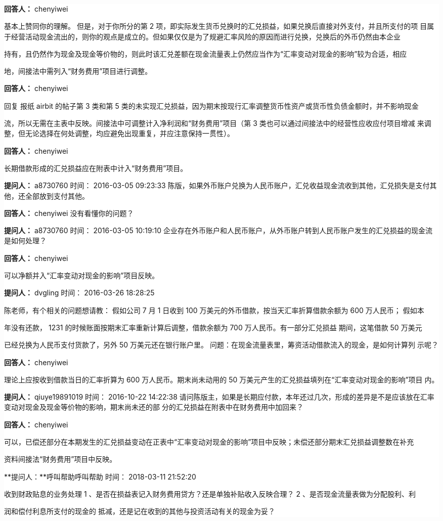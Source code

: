 **回答人：** chenyiwei

基本上赞同你的理解。 但是，对于你所分的第 2 项，即实际发生货币兑换时的汇兑损益，如果兑换后直接对外支付，并且所支付的项
目属于经营活动现金流出的，则你的观点是成立的。但如果仅仅是为了规避汇率风险的原因而进行兑换，兑换后的外币仍然由本企业

持有，且仍然作为现金及现金等价物的，则此时该汇兑差额在现金流量表上仍然应当作为“汇率变动对现金的影响”较为合适，相应

地，间接法中需列入“财务费用”项目进行调整。

**回答人：** chenyiwei

回复 报纸 airbit 的帖子第 3 类和第 5 类的未实现汇兑损益，因为期末按现行汇率调整货币性资产或货币性负债金额时，并不影响现金

流，所以无需在主表中反映。间接法中可调整计入净利润和“财务费用”项目（第 3 类也可以通过间接法中的经营性应收应付项目增减
来调整，但无论选择在何处调整，均应避免出现重复，并应注意保持一贯性）。

**回答人：** chenyiwei

长期借款形成的汇兑损益应在附表中计入“财务费用”项目。

**提问人：** a8730760 时间： 2016-03-05 09:23:33
陈版，如果外币账户兑换为人民币账户，汇兑收益现金流收到其他，汇兑损失是支付其他，还全部放到支付其他。

**回答人：** chenyiwei
没有看懂你的问题？

**提问人：** a8730760 时间： 2016-03-05 10:19:10
企业存在外币账户和人民币账户，从外币账户转到人民币账户发生的汇兑损益的现金流是如何处理？

**回答人：** chenyiwei

可以净额并入“汇率变动对现金的影响”项目反映。

**提问人：** dvgling 时间： 2016-03-26 18:28:25

陈老师，有个相关的问题想请教： 假如公司 7 月 1 日收到 100 万美元的外币借款，按当天汇率折算借款余额为 600 万人民币； 假如本

年没有还款， 1231 的时候账面按期末汇率重新计算后调整，借款余额为 700 万人民币。有一部分汇兑损益 期间，这笔借款 50 万美元

已经兑换为人民币支付货款了，另外 50 万美元还在银行账户里。 问题：在现金流量表里，筹资活动借款流入的现金，是如何计算列
示呢？

**回答人：** chenyiwei

理论上应按收到借款当日的汇率折算为 600 万人民币。期末尚未动用的 50 万美元产生的汇兑损益填列在“汇率变动对现金的影响”项目
内。


**提问人：** qiuye19891019 时间： 2016-10-22 14:22:38
请问陈版主，如果是长期应付款，本年还过几次，形成的差异是不是应该放在汇率变动对现金及现金等价物的影响，期末尚未还的部
分的汇兑损益在附表中在财务费用中加回来？

**回答人：** chenyiwei

可以，已偿还部分在本期发生的汇兑损益变动在正表中“汇率变动对现金的影响”项目中反映；未偿还部分期末汇兑损益调整数在补充

资料间接法“财务费用”项目中反映。

**提问人：**呼叫帮助呼叫帮助 时间： 2018-03-11 21:52:20

收到财政贴息的业务处理 1 、是否在损益表记入财务费用贷方？还是单独补贴收入反映合理？ 2 、是否现金流量表做为分配股利、利

润和偿付利息所支付的现金的 抵减，还是记在收到的其他与投资活动有关的现金为妥？

